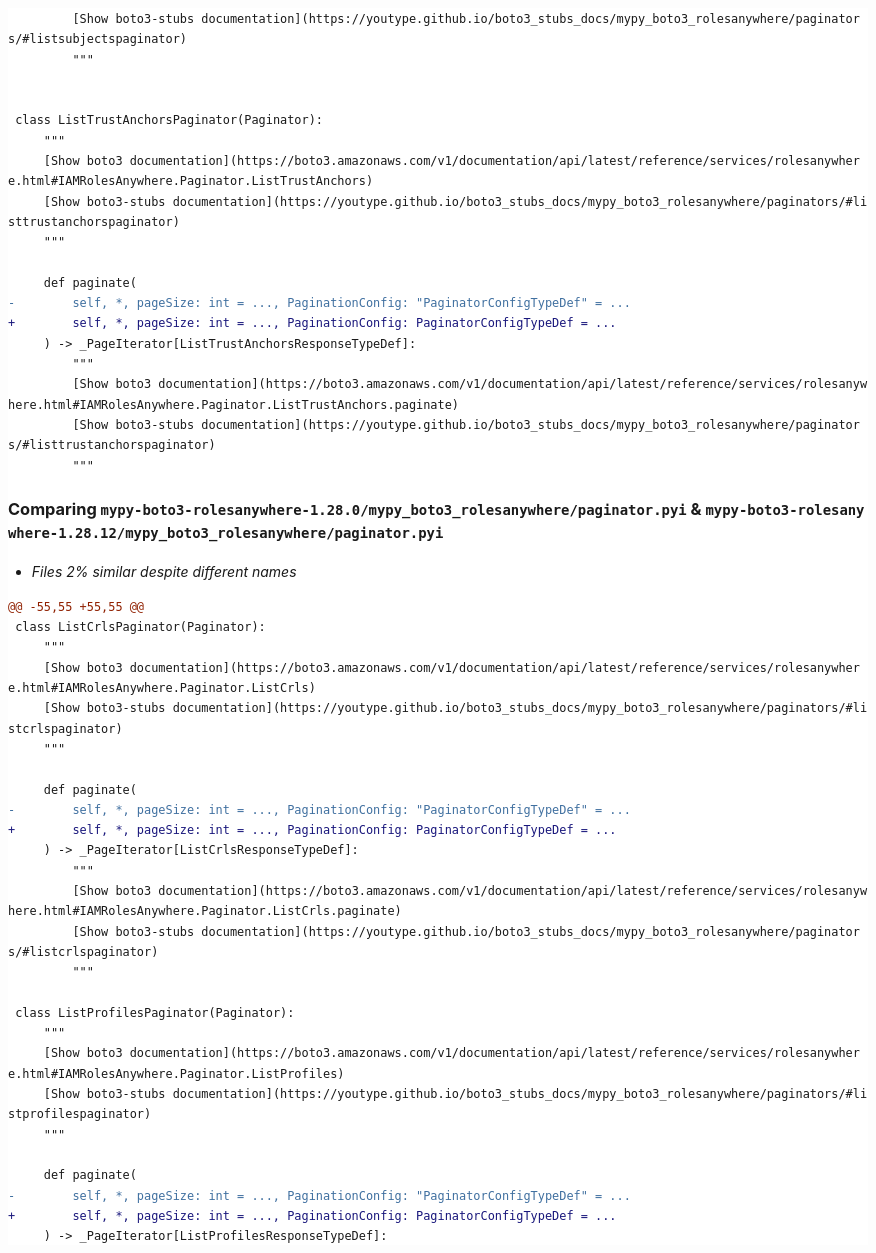 ```diff
         [Show boto3-stubs documentation](https://youtype.github.io/boto3_stubs_docs/mypy_boto3_rolesanywhere/paginators/#listsubjectspaginator)
         """
 
 
 class ListTrustAnchorsPaginator(Paginator):
     """
     [Show boto3 documentation](https://boto3.amazonaws.com/v1/documentation/api/latest/reference/services/rolesanywhere.html#IAMRolesAnywhere.Paginator.ListTrustAnchors)
     [Show boto3-stubs documentation](https://youtype.github.io/boto3_stubs_docs/mypy_boto3_rolesanywhere/paginators/#listtrustanchorspaginator)
     """
 
     def paginate(
-        self, *, pageSize: int = ..., PaginationConfig: "PaginatorConfigTypeDef" = ...
+        self, *, pageSize: int = ..., PaginationConfig: PaginatorConfigTypeDef = ...
     ) -> _PageIterator[ListTrustAnchorsResponseTypeDef]:
         """
         [Show boto3 documentation](https://boto3.amazonaws.com/v1/documentation/api/latest/reference/services/rolesanywhere.html#IAMRolesAnywhere.Paginator.ListTrustAnchors.paginate)
         [Show boto3-stubs documentation](https://youtype.github.io/boto3_stubs_docs/mypy_boto3_rolesanywhere/paginators/#listtrustanchorspaginator)
         """
```

### Comparing `mypy-boto3-rolesanywhere-1.28.0/mypy_boto3_rolesanywhere/paginator.pyi` & `mypy-boto3-rolesanywhere-1.28.12/mypy_boto3_rolesanywhere/paginator.pyi`

 * *Files 2% similar despite different names*

```diff
@@ -55,55 +55,55 @@
 class ListCrlsPaginator(Paginator):
     """
     [Show boto3 documentation](https://boto3.amazonaws.com/v1/documentation/api/latest/reference/services/rolesanywhere.html#IAMRolesAnywhere.Paginator.ListCrls)
     [Show boto3-stubs documentation](https://youtype.github.io/boto3_stubs_docs/mypy_boto3_rolesanywhere/paginators/#listcrlspaginator)
     """
 
     def paginate(
-        self, *, pageSize: int = ..., PaginationConfig: "PaginatorConfigTypeDef" = ...
+        self, *, pageSize: int = ..., PaginationConfig: PaginatorConfigTypeDef = ...
     ) -> _PageIterator[ListCrlsResponseTypeDef]:
         """
         [Show boto3 documentation](https://boto3.amazonaws.com/v1/documentation/api/latest/reference/services/rolesanywhere.html#IAMRolesAnywhere.Paginator.ListCrls.paginate)
         [Show boto3-stubs documentation](https://youtype.github.io/boto3_stubs_docs/mypy_boto3_rolesanywhere/paginators/#listcrlspaginator)
         """
 
 class ListProfilesPaginator(Paginator):
     """
     [Show boto3 documentation](https://boto3.amazonaws.com/v1/documentation/api/latest/reference/services/rolesanywhere.html#IAMRolesAnywhere.Paginator.ListProfiles)
     [Show boto3-stubs documentation](https://youtype.github.io/boto3_stubs_docs/mypy_boto3_rolesanywhere/paginators/#listprofilespaginator)
     """
 
     def paginate(
-        self, *, pageSize: int = ..., PaginationConfig: "PaginatorConfigTypeDef" = ...
+        self, *, pageSize: int = ..., PaginationConfig: PaginatorConfigTypeDef = ...
     ) -> _PageIterator[ListProfilesResponseTypeDef]:
```